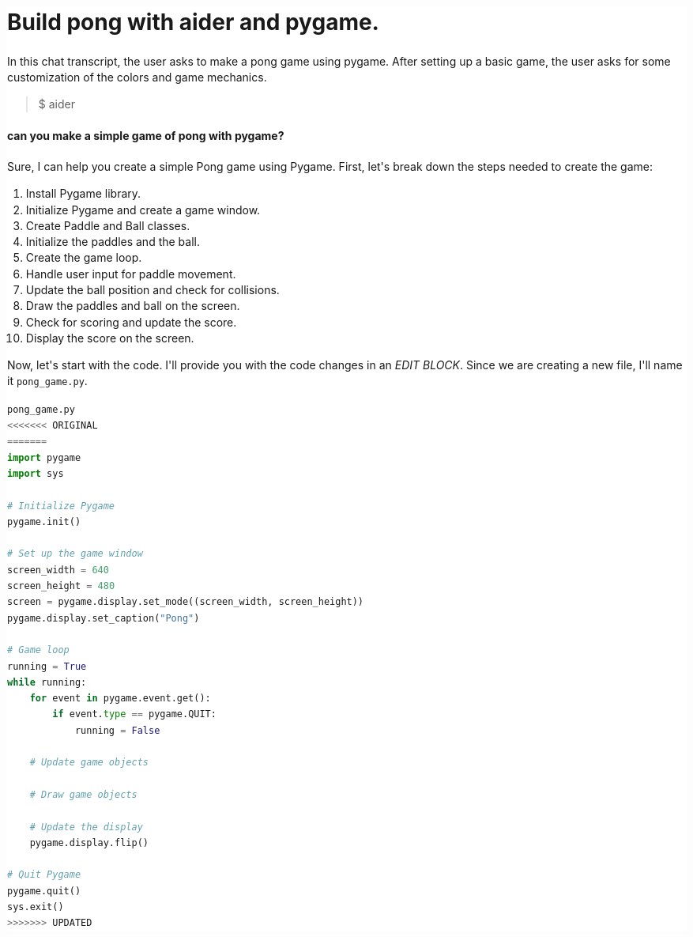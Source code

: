 
# Build pong with aider and pygame.

In this chat transcript, the user asks to make a pong game using pygame.
After setting up a basic game, the user asks for some customization of the colors and game mechanics.

<div class="chat-transcript" markdown="1">

> $ aider  

#### can you make a simple game of pong with pygame?  

Sure, I can help you create a simple Pong game using Pygame. First, let's break down the steps needed to create the game:

1. Install Pygame library.
2. Initialize Pygame and create a game window.
3. Create Paddle and Ball classes.
4. Initialize the paddles and the ball.
5. Create the game loop.
6. Handle user input for paddle movement.
7. Update the ball position and check for collisions.
8. Draw the paddles and ball on the screen.
9. Check for scoring and update the score.
10. Display the score on the screen.

Now, let's start with the code. I'll provide you with the code changes in an *EDIT BLOCK*. Since we are creating a new file, I'll name it `pong_game.py`.

```python
pong_game.py
<<<<<<< ORIGINAL
=======
import pygame
import sys

# Initialize Pygame
pygame.init()

# Set up the game window
screen_width = 640
screen_height = 480
screen = pygame.display.set_mode((screen_width, screen_height))
pygame.display.set_caption("Pong")

# Game loop
running = True
while running:
    for event in pygame.event.get():
        if event.type == pygame.QUIT:
            running = False

    # Update game objects

    # Draw game objects

    # Update the display
    pygame.display.flip()

# Quit Pygame
pygame.quit()
sys.exit()
>>>>>>> UPDATED
```
